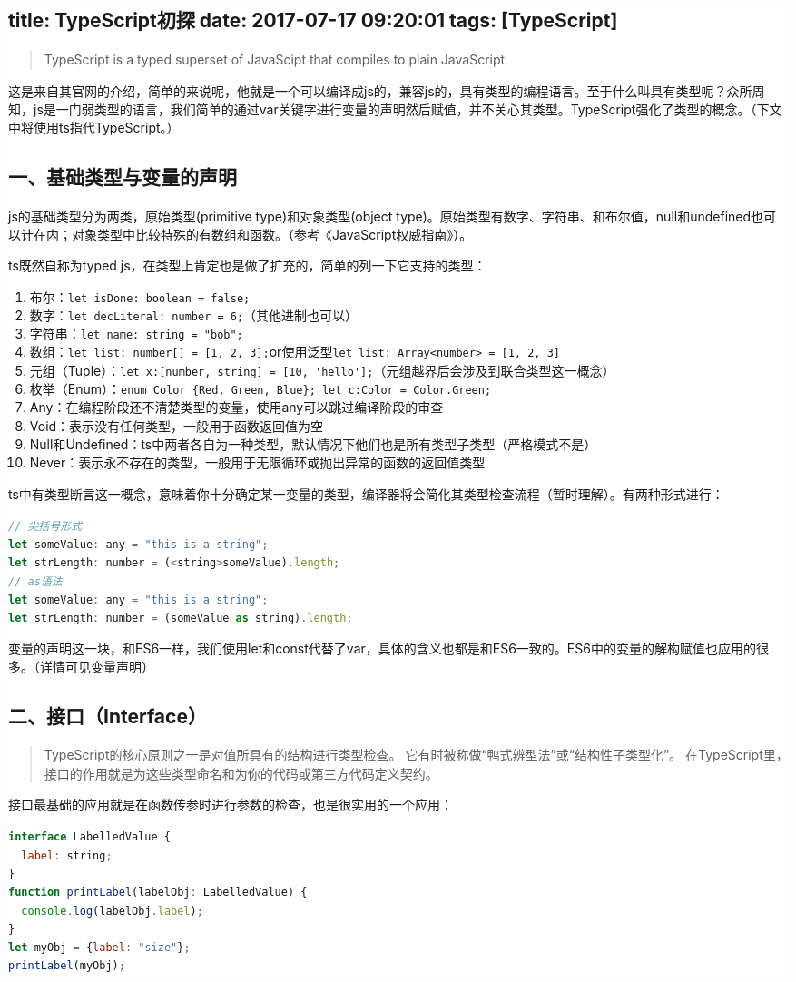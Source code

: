 title: TypeScript初探
date: 2017-07-17 09:20:01
tags: [TypeScript]
---

>TypeScript is a typed superset of JavaScipt that compiles to plain JavaScript

这是来自其官网的介绍，简单的来说呢，他就是一个可以编译成js的，兼容js的，具有类型的编程语言。至于什么叫具有类型呢？众所周知，js是一门弱类型的语言，我们简单的通过var关键字进行变量的声明然后赋值，并不关心其类型。TypeScript强化了类型的概念。（下文中将使用ts指代TypeScript。）

## 一、基础类型与变量的声明

js的基础类型分为两类，原始类型(primitive type)和对象类型(object type)。原始类型有数字、字符串、和布尔值，null和undefined也可以计在内；对象类型中比较特殊的有数组和函数。（参考《JavaScript权威指南》）。

ts既然自称为typed js，在类型上肯定也是做了扩充的，简单的列一下它支持的类型：

1. 布尔：`let isDone: boolean = false;`
2. 数字：`let decLiteral: number = 6;`（其他进制也可以）
3. 字符串：`let name: string = "bob";`
4. 数组：`let list: number[] = [1, 2, 3];`or使用泛型`let list: Array<number> = [1, 2, 3]`
5. 元组（Tuple）：`let x:[number, string] = [10, 'hello'];`（元组越界后会涉及到联合类型这一概念）
6. 枚举（Enum）：`enum Color {Red, Green, Blue}; let c:Color = Color.Green;`
7. Any：在编程阶段还不清楚类型的变量，使用any可以跳过编译阶段的审查
8. Void：表示没有任何类型，一般用于函数返回值为空
9. Null和Undefined：ts中两者各自为一种类型，默认情况下他们也是所有类型子类型（严格模式不是）
10. Never：表示永不存在的类型，一般用于无限循环或抛出异常的函数的返回值类型

ts中有类型断言这一概念，意味着你十分确定某一变量的类型，编译器将会简化其类型检查流程（暂时理解）。有两种形式进行：

```javascript
// 尖括号形式
let someValue: any = "this is a string";
let strLength: number = (<string>someValue).length;
// as语法
let someValue: any = "this is a string";
let strLength: number = (someValue as string).length;
```

变量的声明这一块，和ES6一样，我们使用let和const代替了var，具体的含义也都是和ES6一致的。ES6中的变量的解构赋值也应用的很多。（详情可见[变量声明](https://www.tslang.cn/docs/handbook/variable-declarations.html)）



## 二、接口（Interface）

>TypeScript的核心原则之一是对值所具有的结构进行类型检查。 它有时被称做“鸭式辨型法”或“结构性子类型化”。 在TypeScript里，接口的作用就是为这些类型命名和为你的代码或第三方代码定义契约。

接口最基础的应用就是在函数传参时进行参数的检查，也是很实用的一个应用：

```javascript
interface LabelledValue {
  label: string;
}
function printLabel(labelObj: LabelledValue) {
  console.log(labelObj.label);
}
let myObj = {label: "size"};
printLabel(myObj);
```


  [index: number]: string;